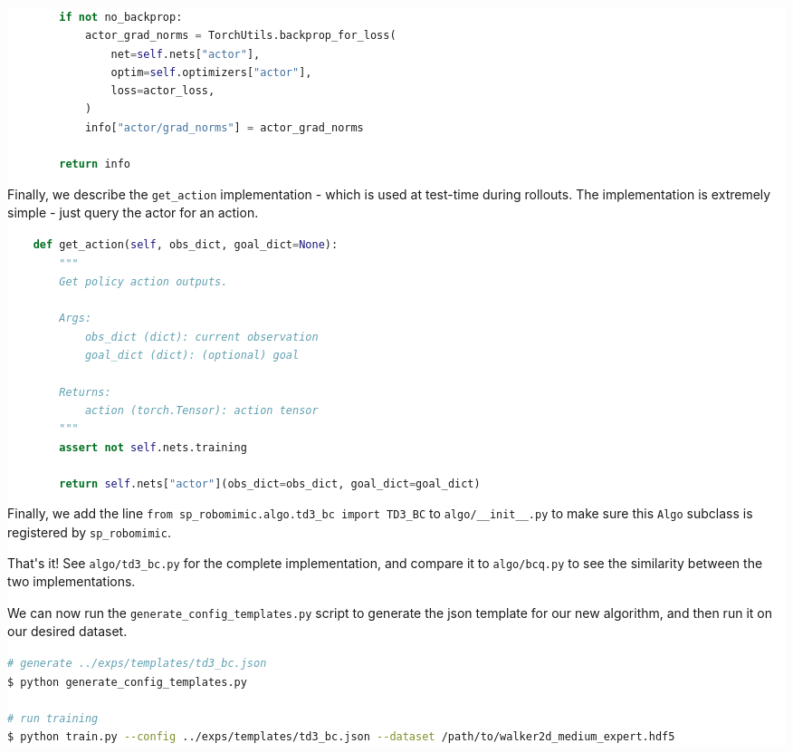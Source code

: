 ```python
        if not no_backprop:
            actor_grad_norms = TorchUtils.backprop_for_loss(
                net=self.nets["actor"],
                optim=self.optimizers["actor"],
                loss=actor_loss,
            )
            info["actor/grad_norms"] = actor_grad_norms

        return info
```

Finally, we describe the `get_action` implementation - which is used at test-time during rollouts. The implementation is extremely simple - just query the actor for an action.

```python
    def get_action(self, obs_dict, goal_dict=None):
        """
        Get policy action outputs.

        Args:
            obs_dict (dict): current observation
            goal_dict (dict): (optional) goal

        Returns:
            action (torch.Tensor): action tensor
        """
        assert not self.nets.training

        return self.nets["actor"](obs_dict=obs_dict, goal_dict=goal_dict)
```

Finally, we add the line `from sp_robomimic.algo.td3_bc import TD3_BC` to `algo/__init__.py` to make sure this `Algo` subclass is registered by `sp_robomimic`.

That's it! See `algo/td3_bc.py` for the complete implementation, and compare it to `algo/bcq.py` to see the similarity between the two implementations. 

We can now run the `generate_config_templates.py` script to generate the json template for our new algorithm, and then run it on our desired dataset.

```sh
# generate ../exps/templates/td3_bc.json
$ python generate_config_templates.py 

# run training
$ python train.py --config ../exps/templates/td3_bc.json --dataset /path/to/walker2d_medium_expert.hdf5
```


